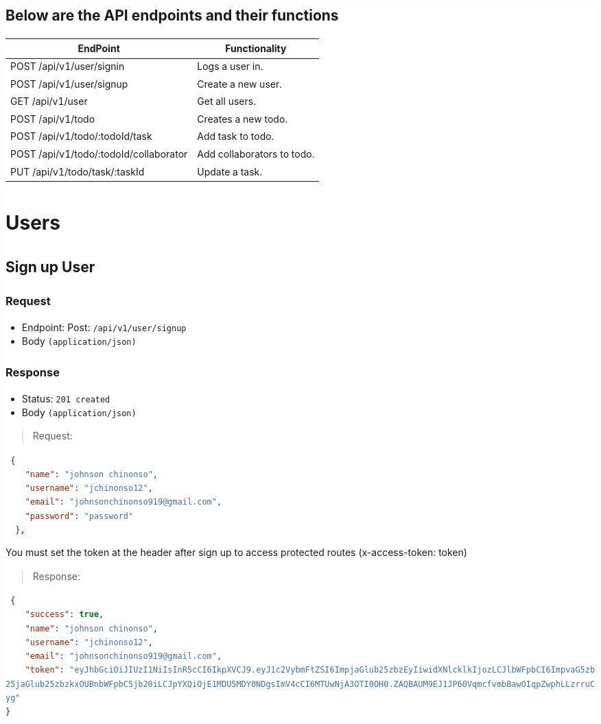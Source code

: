 ## Below are the API endpoints and their functions
EndPoint                               |   Functionality
---------------------------------------|------------------------
POST /api/v1/user/signin               |   Logs a user in.
POST /api/v1/user/signup               |   Create a new user.            
GET /api/v1/user                       |   Get all users.
POST /api/v1/todo                      |   Creates a new todo.
POST /api/v1/todo/:todoId/task         |   Add task to todo.
POST /api/v1/todo/:todoId/collaborator |   Add collaborators to todo.
PUT /api/v1/todo/task/:taskId          |   Update a task.


# Users

## Sign up User
### Request

  * Endpoint: Post: `/api/v1/user/signup` 
  * Body  `(application/json)` 

### Response
  * Status: `201 created` 
  * Body  `(application/json)` 


> Request:

```json
 {
    "name": "johnson chinonso",
    "username": "jchinonso12",
    "email": "johnsonchinonso919@gmail.com",
    "password": "password"
  },

```
<aside class="notice">You must set the token at the header after sign up to access protected routes (x-access-token: token)</aside>

> Response:

```json
 {
    "success": true,
    "name": "johnson chinonso",
    "username": "jchinonso12",
    "email": "johnsonchinonso919@gmail.com",
    "token": "eyJhbGciOiJIUzI1NiIsInR5cCI6IkpXVCJ9.eyJ1c2VybmFtZSI6ImpjaGlub25zbzEyIiwidXNlcklkIjozLCJlbWFpbCI6ImpvaG5zb25jaGlub25zbzkxOUBnbWFpbC5jb20iLCJpYXQiOjE1MDU5MDY0NDgsImV4cCI6MTUwNjA3OTI0OH0.ZAQBAUM9EJ1JP60VqmcfvmbBawOIqpZwphLLzrruCyg"
}

```
